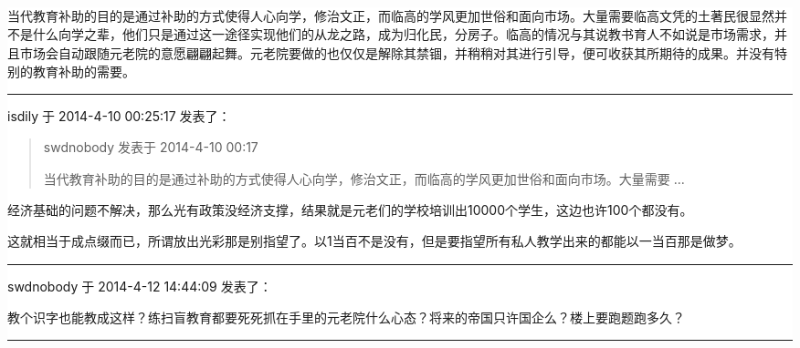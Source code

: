 

当代教育补助的目的是通过补助的方式使得人心向学，修治文正，而临高的学风更加世俗和面向市场。大量需要临高文凭的土著民很显然并不是什么向学之辈，他们只是通过这一途径实现他们的从龙之路，成为归化民，分房子。临高的情况与其说教书育人不如说是市场需求，并且市场会自动跟随元老院的意愿翩翩起舞。元老院要做的也仅仅是解除其禁锢，并稍稍对其进行引导，便可收获其所期待的成果。并没有特别的教育补助的需要。

---------

isdily 于 2014-4-10 00:25:17 发表了：

> swdnobody 发表于 2014-4-10 00:17
> 
> 当代教育补助的目的是通过补助的方式使得人心向学，修治文正，而临高的学风更加世俗和面向市场。大量需要 ...



经济基础的问题不解决，那么光有政策没经济支撑，结果就是元老们的学校培训出10000个学生，这边也许100个都没有。

这就相当于成点缀而已，所谓放出光彩那是别指望了。以1当百不是没有，但是要指望所有私人教学出来的都能以一当百那是做梦。

---------

swdnobody 于 2014-4-12 14:44:09 发表了：

教个识字也能教成这样？练扫盲教育都要死死抓在手里的元老院什么心态？将来的帝国只许国企么？楼上要跑题跑多久？

---------

